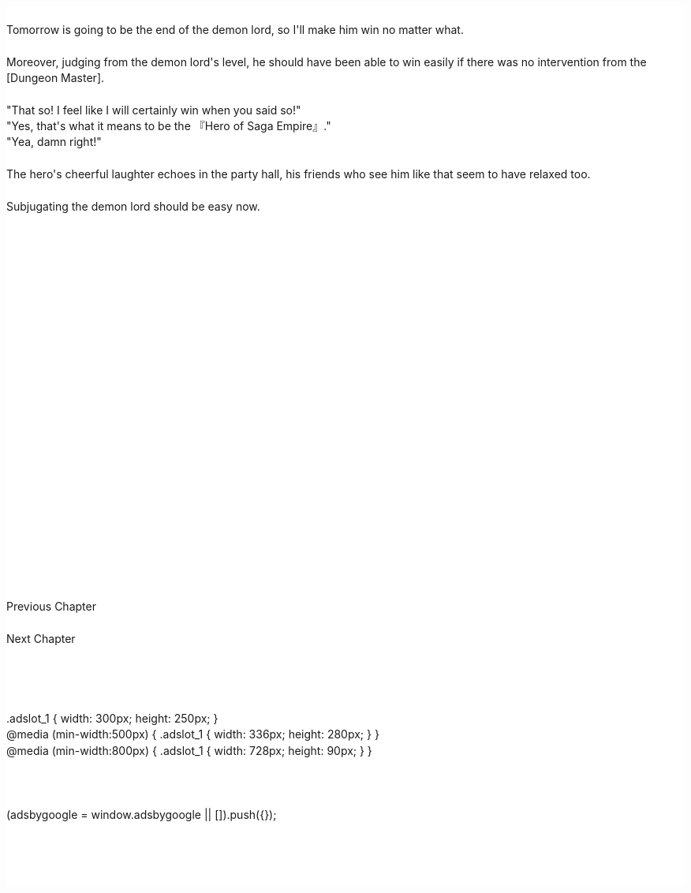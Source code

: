 <br/>
Tomorrow is going to be the end of the demon lord, so I'll make him win no matter what.<br/>
<br/>
Moreover, judging from the demon lord's level, he should have been able to win easily if there was no intervention from the [Dungeon Master].<br/>
<br/>
"That so! I feel like I will certainly win when you said so!"<br/>
"Yes, that's what it means to be the 『Hero of Saga Empire』."<br/>
"Yea, damn right!"<br/>
<br/>
The hero's cheerful laughter echoes in the party hall, his friends who see him like that seem to have relaxed too.<br/>
<br/>
Subjugating the demon lord should be easy now.<br/>
<br/>
<br/>
<br/>
<br/>
<br/>
<br/>
<br/>
<br/>
<br/>
<br/>
<br/>
<br/>
<br/>
<br/>
<br/>
<br/>
<br/>
<br/>
<br/>
<br/>
<br/>
<br/>
<br/>
<br/>
Previous Chapter<br/>
<br/>
Next Chapter<br/>
<br/>
<br/>
<br/>
<br/>
.adslot_1 { width: 300px; height: 250px; }<br/>
@media (min-width:500px) { .adslot_1 { width: 336px; height: 280px; } }<br/>
@media (min-width:800px) { .adslot_1 { width: 728px; height: 90px; } }<br/>
<br/>
<br/>
<br/>
(adsbygoogle = window.adsbygoogle || []).push({});<br/>
<br/>
<br/>
<br/>
<br/>
